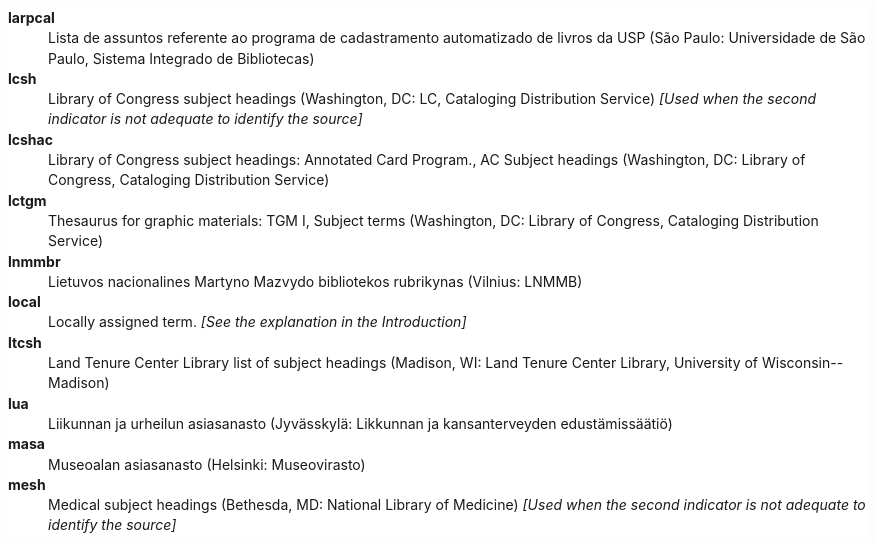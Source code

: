   </dd>
<dt>
<b><b>larpcal</b></b>
  </dt>
<dd>Lista de assuntos referente ao programa de cadastramento automatizado de 
  livros da USP (São Paulo: Universidade de São Paulo, Sistema Integrado de 
  Bibliotecas) 
  </dd>
<dt>
<b><b>lcsh</b></b>
  </dt>
<dd>Library of Congress subject headings (Washington, DC: LC, Cataloging 
  Distribution Service) <i>[Used when the second indicator is not adequate to 
  identify the source]</i> 
  </dd>
<dt>
<b><b>lcshac</b></b>
  </dt>
<dd>Library of Congress subject headings: Annotated Card Program., AC Subject 
  headings (Washington, DC: Library of Congress, Cataloging Distribution 
  Service) 
  </dd>
<dt>
<b><b>lctgm</b></b>
  </dt>
<dd>Thesaurus for graphic materials: TGM I, Subject terms (Washington, DC: 
  Library of Congress, Cataloging Distribution Service) 
  </dd>
<dt>
<b><b>lnmmbr</b></b>
  </dt>
<dd>Lietuvos nacionalines Martyno Mazvydo bibliotekos rubrikynas (Vilnius: 
  LNMMB) 
  </dd>
<dt>
<b><b>local</b></b>
  </dt>
<dd>Locally assigned term. <i>[See the explanation in the Introduction]</i> 
  </dd>
<dt>
<b><b>ltcsh</b></b>
  </dt>
<dd>Land Tenure Center Library list of subject headings (Madison, WI: Land 
  Tenure Center Library, University of Wisconsin--Madison) 
  </dd>
<dt>
<b><b>lua</b></b>
  </dt>
<dd>Liikunnan ja urheilun asiasanasto (Jyvässkylä: Likkunnan ja 
  kansanterveyden edustämissäätiö) 
  </dd>
<dt>
<b><b>masa</b></b>
  </dt>
<dd>Museoalan asiasanasto (Helsinki: Museovirasto) 
  </dd>
<dt>
<b><b>mesh</b></b>
  </dt>
<dd>Medical subject headings (Bethesda, MD: National Library of Medicine) 
  <i>[Used when the second indicator is not adequate to identify the source]</i> 
